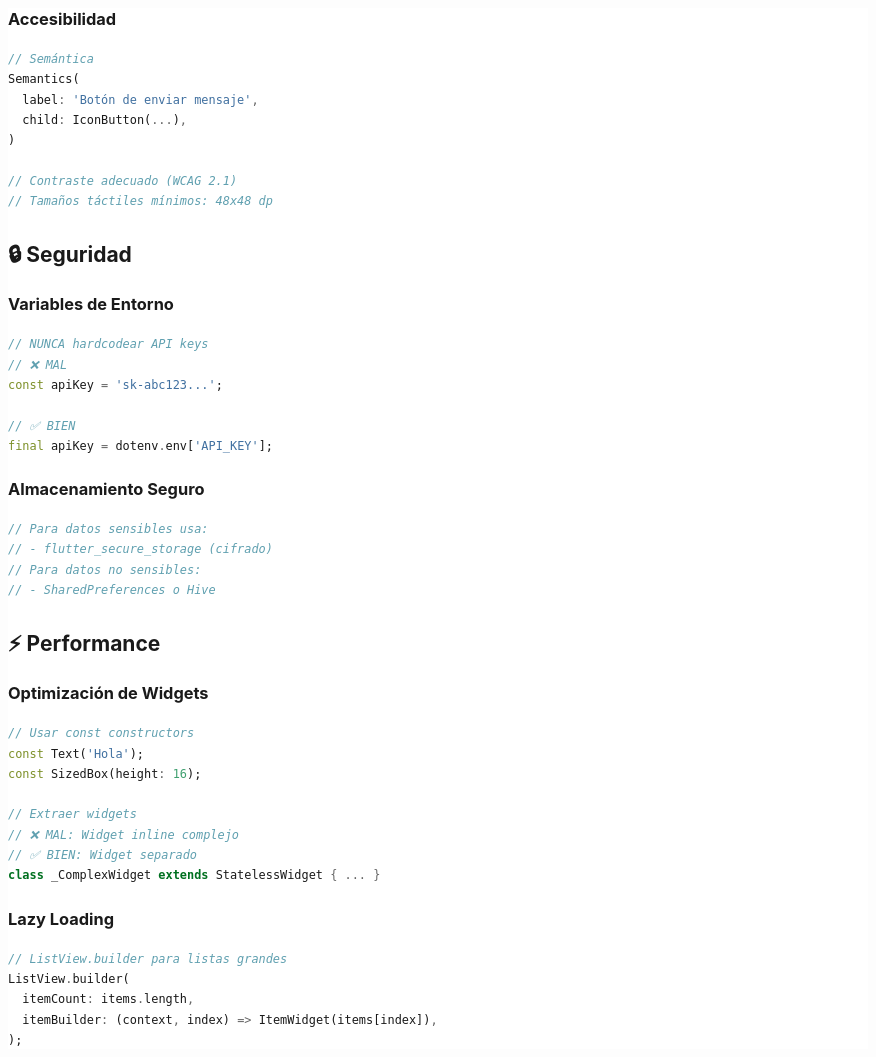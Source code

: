 ### Accesibilidad
```dart
// Semántica
Semantics(
  label: 'Botón de enviar mensaje',
  child: IconButton(...),
)

// Contraste adecuado (WCAG 2.1)
// Tamaños táctiles mínimos: 48x48 dp
```

## 🔒 Seguridad

### Variables de Entorno
```dart
// NUNCA hardcodear API keys
// ❌ MAL
const apiKey = 'sk-abc123...';

// ✅ BIEN
final apiKey = dotenv.env['API_KEY'];
```

### Almacenamiento Seguro
```dart
// Para datos sensibles usa:
// - flutter_secure_storage (cifrado)
// Para datos no sensibles:
// - SharedPreferences o Hive
```

## ⚡ Performance

### Optimización de Widgets
```dart
// Usar const constructors
const Text('Hola');
const SizedBox(height: 16);

// Extraer widgets
// ❌ MAL: Widget inline complejo
// ✅ BIEN: Widget separado
class _ComplexWidget extends StatelessWidget { ... }
```

### Lazy Loading
```dart
// ListView.builder para listas grandes
ListView.builder(
  itemCount: items.length,
  itemBuilder: (context, index) => ItemWidget(items[index]),
);
```
